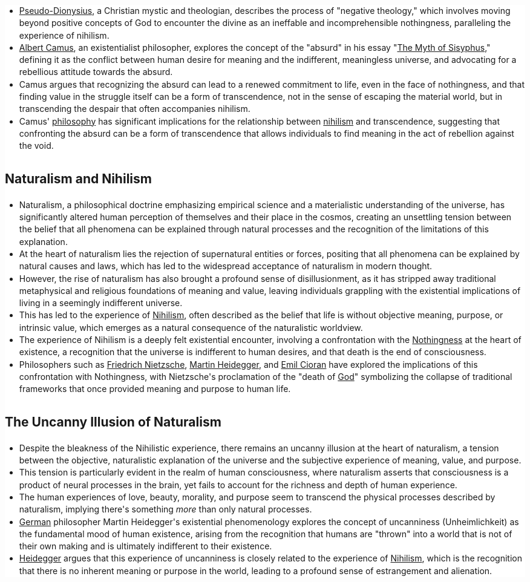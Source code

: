 - [Pseudo-Dionysius](https://app.getrecall.ai/item/84ed186a-0298-487b-a5e1-e61c8561066f), a Christian mystic and theologian, describes the process of "negative theology," which involves moving beyond positive concepts of God to encounter the divine as an ineffable and incomprehensible nothingness, paralleling the experience of nihilism.﻿
- [Albert Camus](https://app.getrecall.ai/item/3549a04d-67a9-4eeb-bb64-faa818a8e445), an existentialist philosopher, explores the concept of the "absurd" in his essay "[The Myth of Sisyphus](https://app.getrecall.ai/item/7fd86701-ad0d-41b7-b4c7-d37f619a763e)," defining it as the conflict between human desire for meaning and the indifferent, meaningless universe, and advocating for a rebellious attitude towards the absurd.﻿
- Camus argues that recognizing the absurd can lead to a renewed commitment to life, even in the face of nothingness, and that finding value in the struggle itself can be a form of transcendence, not in the sense of escaping the material world, but in transcending the despair that often accompanies nihilism.﻿
- Camus' [philosophy](https://app.getrecall.ai/item/0abe1184-7581-4bc2-89d4-82e935c8d3c2) has significant implications for the relationship between [nihilism](https://app.getrecall.ai/item/c6ead9a3-36bc-4cf9-92a8-fbb367625c1a) and transcendence, suggesting that confronting the absurd can be a form of transcendence that allows individuals to find meaning in the act of rebellion against the void.﻿

## Naturalism and Nihilism﻿

- Naturalism, a philosophical doctrine emphasizing empirical science and a materialistic understanding of the universe, has significantly altered human perception of themselves and their place in the cosmos, creating an unsettling tension between the belief that all phenomena can be explained through natural processes and the recognition of the limitations of this explanation.﻿
- At the heart of naturalism lies the rejection of supernatural entities or forces, positing that all phenomena can be explained by natural causes and laws, which has led to the widespread acceptance of naturalism in modern thought.﻿
- However, the rise of naturalism has also brought a profound sense of disillusionment, as it has stripped away traditional metaphysical and religious foundations of meaning and value, leaving individuals grappling with the existential implications of living in a seemingly indifferent universe.﻿
- This has led to the experience of [Nihilism](https://app.getrecall.ai/item/c6ead9a3-36bc-4cf9-92a8-fbb367625c1a), often described as the belief that life is without objective meaning, purpose, or intrinsic value, which emerges as a natural consequence of the naturalistic worldview.﻿
- The experience of Nihilism is a deeply felt existential encounter, involving a confrontation with the [Nothingness](https://app.getrecall.ai/item/d95f108f-c3a9-4447-9956-9ac00f77797c) at the heart of existence, a recognition that the universe is indifferent to human desires, and that death is the end of consciousness.﻿
- Philosophers such as [Friedrich Nietzsche](https://app.getrecall.ai/item/e524840f-1201-4732-8532-4448a83f6394), [Martin Heidegger](https://app.getrecall.ai/item/dea4a6f5-06f4-4b2b-835c-cd379c39e9c2), and [Emil Cioran](https://app.getrecall.ai/item/b71a7a64-5414-43fc-8f0c-be90bb34b729) have explored the implications of this confrontation with Nothingness, with Nietzsche's proclamation of the "death of [God](https://app.getrecall.ai/item/d8d05c4c-b462-4832-a58b-6a6bc9daaf39)" symbolizing the collapse of traditional frameworks that once provided meaning and purpose to human life.﻿

## The Uncanny Illusion of Naturalism﻿

- Despite the bleakness of the Nihilistic experience, there remains an uncanny illusion at the heart of naturalism, a tension between the objective, naturalistic explanation of the universe and the subjective experience of meaning, value, and purpose.﻿
- This tension is particularly evident in the realm of human consciousness, where naturalism asserts that consciousness is a product of neural processes in the brain, yet fails to account for the richness and depth of human experience.﻿
- The human experiences of love, beauty, morality, and purpose seem to transcend the physical processes described by naturalism, implying there's something _more_ than only natural processes.
- [German](https://app.getrecall.ai/item/597441a5-a7bf-404a-b2bc-3a032e50ba74) philosopher Martin Heidegger's existential phenomenology explores the concept of uncanniness (Unheimlichkeit) as the fundamental mood of human existence, arising from the recognition that humans are "thrown" into a world that is not of their own making and is ultimately indifferent to their existence.﻿
- [Heidegger](https://app.getrecall.ai/item/dea4a6f5-06f4-4b2b-835c-cd379c39e9c2) argues that this experience of uncanniness is closely related to the experience of [Nihilism](https://app.getrecall.ai/item/c6ead9a3-36bc-4cf9-92a8-fbb367625c1a), which is the recognition that there is no inherent meaning or purpose in the world, leading to a profound sense of estrangement and alienation.﻿